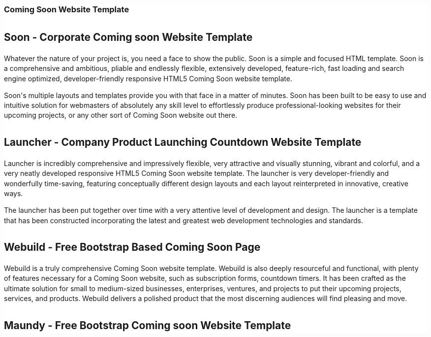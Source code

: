 ### Coming Soon Website Template

## Soon - Corporate Coming soon Website Template

<Mockup src="/blog/soon.png" alt="Corporate Coming soon Website Temmplat" />

Whatever the nature of your project is, you need a face to show the public. Soon is a simple and focused HTML template. Soon is a comprehensive and ambitious, pliable and endlessly flexible, extensively developed, feature-rich, fast loading and search engine optimized, developer-friendly responsive HTML5 Coming Soon website template.

Soon's multiple layouts and templates provide you with that face in a matter of minutes. Soon has been built to be easy to use and intuitive solution for webmasters of absolutely any skill level to effortlessly produce professional-looking websites for their upcoming projects, or any other sort of Coming Soon website out there.

<Download href="https://freehtml5.co/soon-free-html5-bootstrap-coming-soon-template/"/>
<Demo href="https://freehtml5.co/preview/?item=soon-free-html5-bootstrap-coming-soon-template"/>

## Launcher - Company Product Launching Countdown Website Template

<Mockup src="/blog/launcher.png" alt="Company Product Launching Countdown Website Template" />

Launcher is incredibly comprehensive and impressively flexible, very attractive and visually stunning, vibrant and colorful, and a very neatly developed responsive HTML5 Coming Soon website template. The launcher is very developer-friendly and wonderfully time-saving, featuring conceptually different design layouts and each layout reinterpreted in innovative, creative ways.

The launcher has been put together over time with a very attentive level of development and design. The launcher is a template that has been constructed incorporating the latest and greatest web development technologies and standards.

<Download href="https://freehtml5.co/launcher-simple-coming-soon-html5-bootstrap-template/"/>
<Demo href="https://freehtml5.co/preview/?item=launcher-simple-coming-soon-html5-bootstrap-template"/>

## Webuild - Free Bootstrap Based Coming Soon Page

<Mockup src="/blog/webuild.png" alt="Free Bootstrap Base Coming Soon Page" />

Webuild is a truly comprehensive Coming Soon website template. Webuild is also deeply resourceful and functional, with plenty of features necessary for a Coming Soon website, such as subscription forms, countdown timers. It has been crafted as the ultimate solution for small to medium-sized businesses, enterprises, ventures, and projects to put their upcoming projects, services, and products. Webuild delivers a polished product that the most discerning audiences will find pleasing and move.

<Download href="https://bootstrapmade.com/free-bootstrap-coming-soon-template-countdwon/"/>
<Demo href="https://bootstrapmade.com/demo/WeBuild/"/>

## Maundy - Free Bootstrap Coming soon Website Template

<Mockup src="/blog/maundy.png" alt="Free Bootstrap Coming soon Website Template" />
